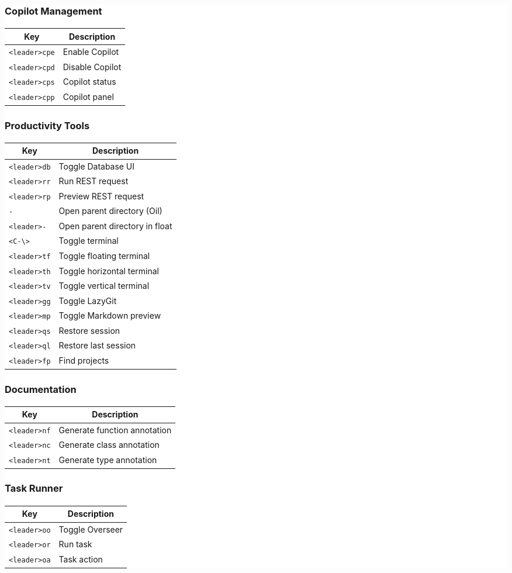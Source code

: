 ### Copilot Management
| Key | Description |
|-----|-------------|
| `<leader>cpe` | Enable Copilot |
| `<leader>cpd` | Disable Copilot |
| `<leader>cps` | Copilot status |
| `<leader>cpp` | Copilot panel |

### Productivity Tools
| Key | Description |
|-----|-------------|
| `<leader>db` | Toggle Database UI |
| `<leader>rr` | Run REST request |
| `<leader>rp` | Preview REST request |
| `-` | Open parent directory (Oil) |
| `<leader>-` | Open parent directory in float |
| `<C-\>` | Toggle terminal |
| `<leader>tf` | Toggle floating terminal |
| `<leader>th` | Toggle horizontal terminal |
| `<leader>tv` | Toggle vertical terminal |
| `<leader>gg` | Toggle LazyGit |
| `<leader>mp` | Toggle Markdown preview |
| `<leader>qs` | Restore session |
| `<leader>ql` | Restore last session |
| `<leader>fp` | Find projects |

### Documentation
| Key | Description |
|-----|-------------|
| `<leader>nf` | Generate function annotation |
| `<leader>nc` | Generate class annotation |
| `<leader>nt` | Generate type annotation |

### Task Runner
| Key | Description |
|-----|-------------|
| `<leader>oo` | Toggle Overseer |
| `<leader>or` | Run task |
| `<leader>oa` | Task action |
